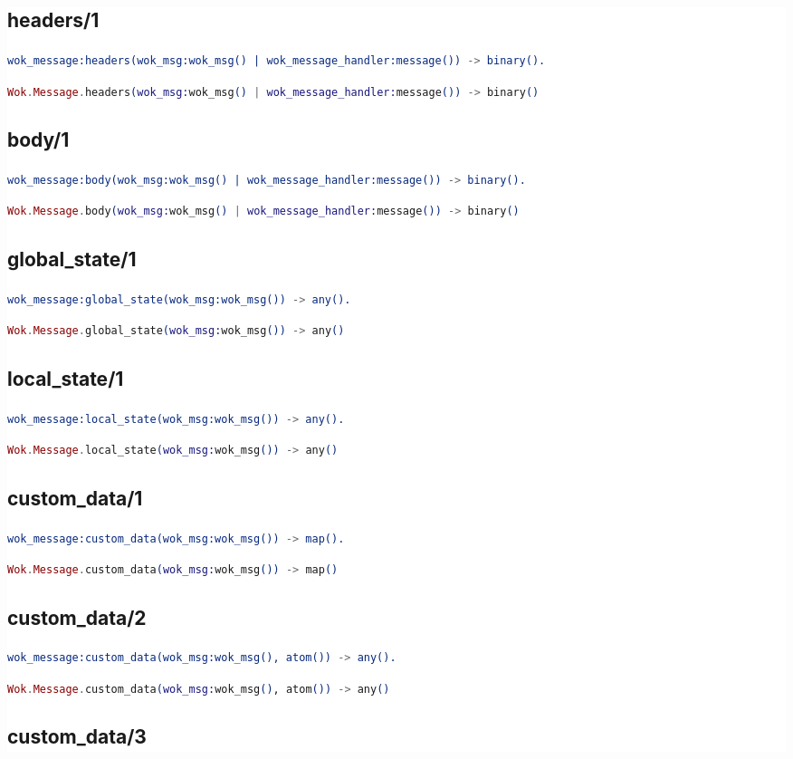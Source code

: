 ## headers/1

```erlang
wok_message:headers(wok_msg:wok_msg() | wok_message_handler:message()) -> binary().
```
```elixir
Wok.Message.headers(wok_msg:wok_msg() | wok_message_handler:message()) -> binary()
```

## body/1

```erlang
wok_message:body(wok_msg:wok_msg() | wok_message_handler:message()) -> binary().
```
```elixir
Wok.Message.body(wok_msg:wok_msg() | wok_message_handler:message()) -> binary()
```

## global_state/1

```erlang
wok_message:global_state(wok_msg:wok_msg()) -> any().
```
```elixir
Wok.Message.global_state(wok_msg:wok_msg()) -> any()
```

## local_state/1

```erlang
wok_message:local_state(wok_msg:wok_msg()) -> any().
```
```elixir
Wok.Message.local_state(wok_msg:wok_msg()) -> any()
```

## custom_data/1

```erlang
wok_message:custom_data(wok_msg:wok_msg()) -> map().
```
```elixir
Wok.Message.custom_data(wok_msg:wok_msg()) -> map()
```

## custom_data/2

```erlang
wok_message:custom_data(wok_msg:wok_msg(), atom()) -> any().
```
```elixir
Wok.Message.custom_data(wok_msg:wok_msg(), atom()) -> any()
```

## custom_data/3
